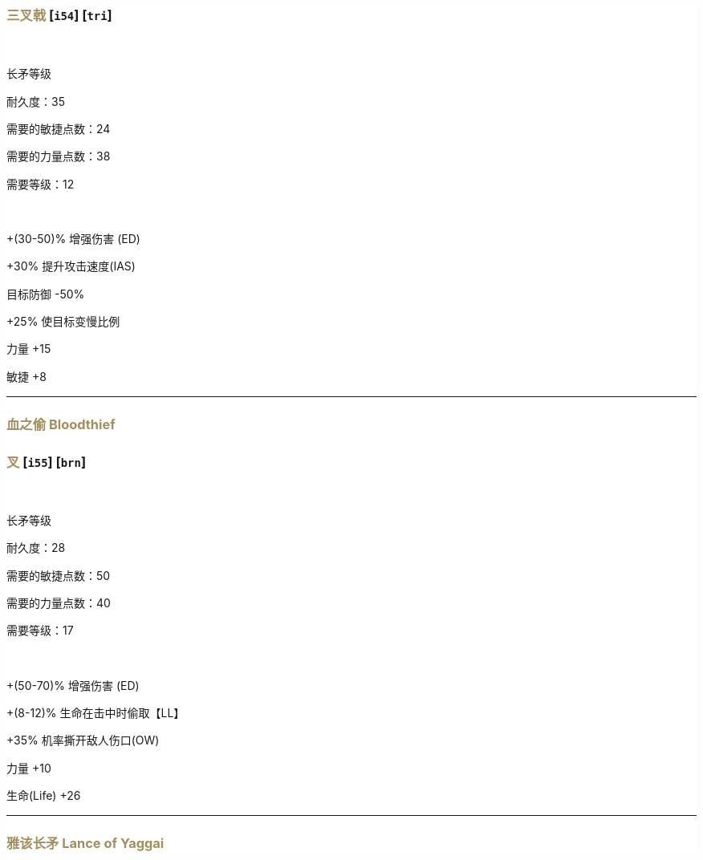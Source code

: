 ### <font color=#9f8f5f>三叉戟</font> [`i54`] [`tri`]

<br/>

长矛等级

耐久度：35

需要的敏捷点数：24

需要的力量点数：38

需要等级：12

<br/>

+(30-50)% 增强伤害 (ED)

+30% 提升攻击速度(IAS)

目标防御 -50%

+25% 使目标变慢比例

力量 +15

敏捷 +8


----------------------

### <font color=#9f8f5f>血之偷 Bloodthief</font>

### <font color=#9f8f5f>叉</font> [`i55`] [`brn`]

<br/>

长矛等级

耐久度：28

需要的敏捷点数：50

需要的力量点数：40

需要等级：17

<br/>

+(50-70)% 增强伤害 (ED)

+(8-12)% 生命在击中时偷取【LL】

+35% 机率撕开敌人伤口(OW)

力量 +10

生命(Life) +26


----------------------

### <font color=#9f8f5f>雅该长矛 Lance of Yaggai</font>
